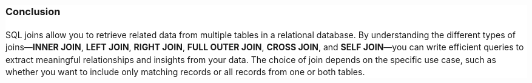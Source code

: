 
### Conclusion

SQL joins allow you to retrieve related data from multiple tables in a relational database. By understanding the different types of joins—**INNER JOIN**, **LEFT JOIN**, **RIGHT JOIN**, **FULL OUTER JOIN**, **CROSS JOIN**, and **SELF JOIN**—you can write efficient queries to extract meaningful relationships and insights from your data. The choice of join depends on the specific use case, such as whether you want to include only matching records or all records from one or both tables.